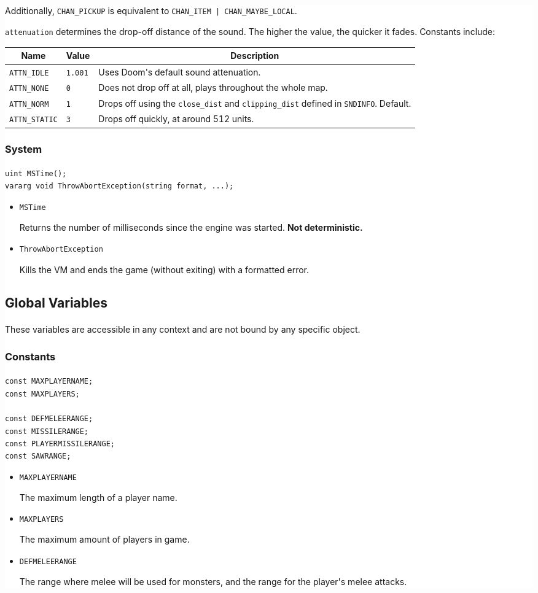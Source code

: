    Additionally, `CHAN_PICKUP` is equivalent to `CHAN_ITEM | CHAN_MAYBE_LOCAL`.

   `attenuation` determines the drop-off distance of the sound. The higher the value, the quicker it fades. Constants include:

   | Name          | Value   | Description                                                                         |
   | ----          | -----   | -----------                                                                         |
   | `ATTN_IDLE`   | `1.001` | Uses Doom's default sound attenuation.                                              |
   | `ATTN_NONE`   | `0`     | Does not drop off at all, plays throughout the whole map.                           |
   | `ATTN_NORM`   | `1`     | Drops off using the `close_dist` and `clipping_dist` defined in `SNDINFO`. Default. |
   | `ATTN_STATIC` | `3`     | Drops off quickly, at around 512 units.                                             |

### System

```
uint MSTime();
vararg void ThrowAbortException(string format, ...);
```

- `MSTime`

   Returns the number of milliseconds since the engine was started. **Not deterministic.**

- `ThrowAbortException`

   Kills the VM and ends the game (without exiting) with a formatted error.

Global Variables
----------------

These variables are accessible in any context and are not bound by any specific object.

### Constants

```
const MAXPLAYERNAME;
const MAXPLAYERS;

const DEFMELEERANGE;
const MISSILERANGE;
const PLAYERMISSILERANGE;
const SAWRANGE;
```

- `MAXPLAYERNAME`

   The maximum length of a player name.

- `MAXPLAYERS`

   The maximum amount of players in game.

- `DEFMELEERANGE`

   The range where melee will be used for monsters, and the range for the player's melee attacks.
